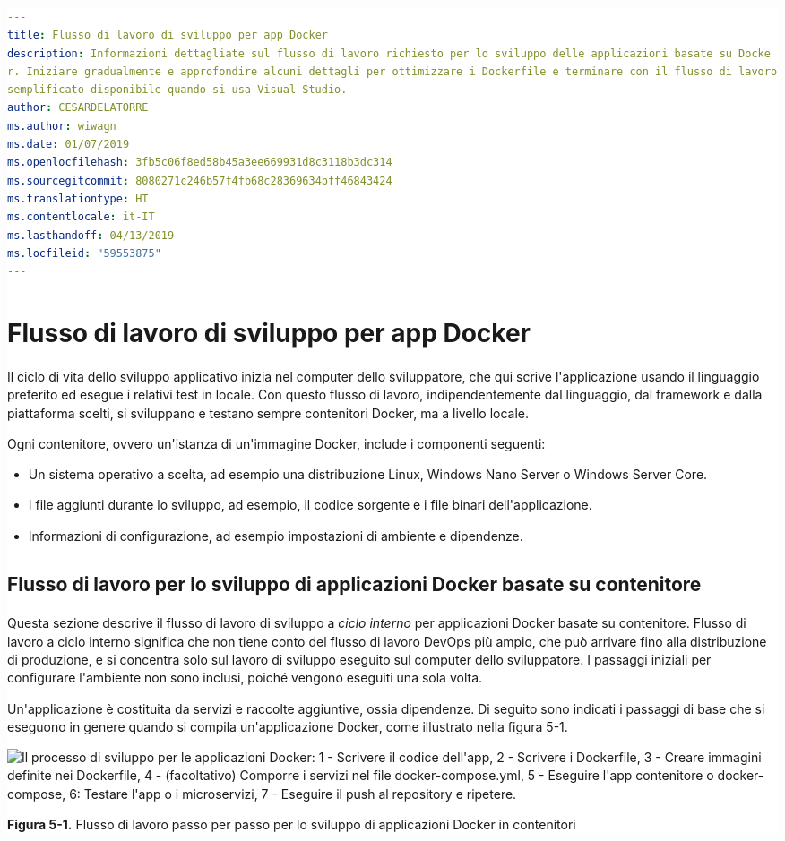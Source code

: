 ```yaml
---
title: Flusso di lavoro di sviluppo per app Docker
description: Informazioni dettagliate sul flusso di lavoro richiesto per lo sviluppo delle applicazioni basate su Docker. Iniziare gradualmente e approfondire alcuni dettagli per ottimizzare i Dockerfile e terminare con il flusso di lavoro semplificato disponibile quando si usa Visual Studio.
author: CESARDELATORRE
ms.author: wiwagn
ms.date: 01/07/2019
ms.openlocfilehash: 3fb5c06f8ed58b45a3ee669931d8c3118b3dc314
ms.sourcegitcommit: 8080271c246b57f4fb68c28369634bff46843424
ms.translationtype: HT
ms.contentlocale: it-IT
ms.lasthandoff: 04/13/2019
ms.locfileid: "59553875"
---
```

# <a name="development-workflow-for-docker-apps"></a>Flusso di lavoro di sviluppo per app Docker

Il ciclo di vita dello sviluppo applicativo inizia nel computer dello sviluppatore, che qui scrive l'applicazione usando il linguaggio preferito ed esegue i relativi test in locale. Con questo flusso di lavoro, indipendentemente dal linguaggio, dal framework e dalla piattaforma scelti, si sviluppano e testano sempre contenitori Docker, ma a livello locale.

Ogni contenitore, ovvero un'istanza di un'immagine Docker, include i componenti seguenti:

- Un sistema operativo a scelta, ad esempio una distribuzione Linux, Windows Nano Server o Windows Server Core.

- I file aggiunti durante lo sviluppo, ad esempio, il codice sorgente e i file binari dell'applicazione.

- Informazioni di configurazione, ad esempio impostazioni di ambiente e dipendenze.

## <a name="workflow-for-developing-docker-container-based-applications"></a>Flusso di lavoro per lo sviluppo di applicazioni Docker basate su contenitore

Questa sezione descrive il flusso di lavoro di sviluppo a *ciclo interno* per applicazioni Docker basate su contenitore. Flusso di lavoro a ciclo interno significa che non tiene conto del flusso di lavoro DevOps più ampio, che può arrivare fino alla distribuzione di produzione, e si concentra solo sul lavoro di sviluppo eseguito sul computer dello sviluppatore. I passaggi iniziali per configurare l'ambiente non sono inclusi, poiché vengono eseguiti una sola volta.

Un'applicazione è costituita da servizi e raccolte aggiuntive, ossia dipendenze. Di seguito sono indicati i passaggi di base che si eseguono in genere quando si compila un'applicazione Docker, come illustrato nella figura 5-1.

![Il processo di sviluppo per le applicazioni Docker: 1 - Scrivere il codice dell'app, 2 - Scrivere i Dockerfile, 3 - Creare immagini definite nei Dockerfile, 4 - (facoltativo) Comporre i servizi nel file docker-compose.yml, 5 - Eseguire l'app contenitore o docker-compose, 6: Testare l'app o i microservizi, 7 - Eseguire il push al repository e ripetere. ](./media/image1.png)

**Figura 5-1.** Flusso di lavoro passo per passo per lo sviluppo di applicazioni Docker in contenitori
